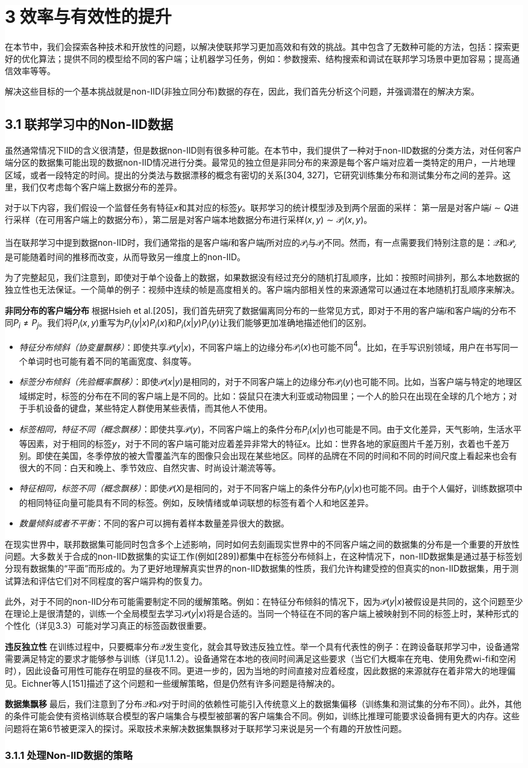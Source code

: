 # 3 效率与有效性的提升

在本节中，我们会探索各种技术和开放性的问题，以解决使联邦学习更加高效和有效的挑战。其中包含了无数种可能的方法，包括：探索更好的优化算法；提供不同的模型给不同的客户端；让机器学习任务，例如：参数搜索、结构搜索和调试在联邦学习场景中更加容易；提高通信效率等等。

解决这些目标的一个基本挑战就是non-IID(非独立同分布)数据的存在，因此，我们首先分析这个问题，并强调潜在的解决方案。

## 3.1 联邦学习中的Non-IID数据

虽然通常情况下IID的含义很清楚，但是数据non-IID则有很多种可能。在本节中，我们提供了一种对于non-IID数据的分类方法，对任何客户端分区的数据集可能出现的数据non-IID情况进行分类。最常见的独立但是非同分布的来源是每个客户端对应着一类特定的用户，一片地理区域，或者一段特定的时间。提出的分类法与数据漂移的概念有密切的关系[304, 327]，它研究训练集分布和测试集分布之间的差异。这里，我们仅考虑每个客户端上数据分布的差异。

对于以下内容，我们假设一个监督任务有特征$x$和其对应的标签$y$。联邦学习的统计模型涉及到两个层面的采样： 第一层是对客户端$i \sim Q$进行采样（在可用客户端上的数据分布），第二层是对客户端本地数据分布进行采样$(x,y) \sim \mathcal{P}_i(x,y)$。

当在联邦学习中提到数据non-IID时，我们通常指的是客户端$i$和客户端$j$所对应的$\mathcal{P}_i$与$\mathcal{P}_j$不同。然而，有一点需要我们特别注意的是：$\mathcal{Q}$和$\mathcal{P_i}$是可能随着时间的推移而改变，从而导致另一维度上的non-IID。

为了完整起见，我们注意到，即使对于单个设备上的数据，如果数据没有经过充分的随机打乱顺序，比如：按照时间排列，那么本地数据的独立性也无法保证。一个简单的例子：视频中连续的帧是高度相关的。客户端内部相关性的来源通常可以通过在本地随机打乱顺序来解决。

**非同分布的客户端分布** 根据Hsieh et al.[205]，我们首先研究了数据偏离同分布的一些常见方式，即对于不用的客户端$i$和客户端$j$的分布不同$P_i \not= P_j$。我们将$P_i(x,y)$重写为$P_i(y|x)P_i(x)$和$P_i(x|y)P_i(y)$让我们能够更加准确地描述他们的区别。

- *特征分布倾斜（协变量飘移）*：即使共享$\mathcal{P}(y|x)$，不同客户端上的边缘分布$\mathcal{P}_i(x)$也可能不同$^4$。比如，在手写识别领域，用户在书写同一个单词时也可能有着不同的笔画宽度、斜度等。

- *标签分布倾斜（先验概率飘移）*：即使$\mathcal{P}(x|y)$是相同的，对于不同客户端上的边缘分布$\mathcal{P}_i(y)$也可能不同。比如，当客户端与特定的地理区域绑定时，标签的分布在不同的客户端上是不同的。比如：袋鼠只在澳大利亚或动物园里；一个人的脸只在出现在全球的几个地方；对于手机设备的键盘，某些特定人群使用某些表情，而其他人不使用。

- *标签相同，特征不同（概念飘移）*：即使共享$\mathcal{P}(y)$，不同客户端上的条件分布$P_i(x|y)$也可能是不同。由于文化差异，天气影响，生活水平等因素，对于相同的标签$y$，对于不同的客户端可能对应着差异非常大的特征$x$。比如：世界各地的家庭图片千差万别，衣着也千差万别。即使在美国，冬季停放的被大雪覆盖汽车的图像只会出现在某些地区。同样的品牌在不同的时间和不同的时间尺度上看起来也会有很大的不同：白天和晚上、季节效应、自然灾害、时尚设计潮流等等。

- *特征相同，标签不同（概念飘移）*：即使$\mathcal{P}(X)$是相同的，对于不同客户端上的条件分布$P_i(y
  |x)$也可能不同。由于个人偏好，训练数据项中的相同特征向量可能具有不同的标签。例如，反映情绪或单词联想的标签有着个人和地区差异。

- *数量倾斜或者不平衡*：不同的客户可以拥有着样本数量差异很大的数据。

在现实世界中，联邦数据集可能同时包含多个上述影响，同时如何去刻画现实世界中的不同客户端之间的数据集的分布是一个重要的开放性问题。大多数关于合成的non-IID数据集的实证工作(例如[289])都集中在标签分布倾斜上，在这种情况下，non-IID数据集是通过基于标签划分现有数据集的“平面”而形成的。为了更好地理解真实世界的non-IID数据集的性质，我们允许构建受控的但真实的non-IID数据集，用于测试算法和评估它们对不同程度的客户端异构的恢复力。

此外，对于不同的non-IID分布可能需要制定不同的缓解策略。例如：在特征分布倾斜的情况下，因为$\mathcal{P}(y|x)$被假设是共同的，这个问题至少在理论上是很清楚的，训练一个全局模型去学习$\mathcal{P}(y|x)$将是合适的。当同一个特征在不同的客户端上被映射到不同的标签上时，某种形式的个性化（详见3.3）可能对学习真正的标签函数很重要。

**违反独立性** 在训练过程中，只要概率分布$\mathcal{Q}$发生变化，就会其导致违反独立性。举一个具有代表性的例子：在跨设备联邦学习中，设备通常需要满足特定的要求才能够参与训练（详见1.1.2）。设备通常在本地的夜间时间满足这些要求（当它们大概率在充电、使用免费wi-fi和空闲时），因此设备可用性可能存在明显的昼夜不同。更进一步的，因为当地的时间直接对应着经度，因此数据的来源就存在着非常大的地理偏见。Eichner等人[151]描述了这个问题和一些缓解策略，但是仍然有许多问题是待解决的。

**数据集飘移** 最后，我们注意到了分布$\mathcal{Q}$和$\mathcal{P}$对于时间的依赖性可能引入传统意义上的数据集偏移（训练集和测试集的分布不同）。此外，其他的条件可能会使有资格训练联合模型的客户端集合与模型被部署的客户端集合不同。例如，训练比推理可能要求设备拥有更大的内存。这些问题将在第6节被更深入的探讨。采取技术来解决数据集飘移对于联邦学习来说是另一个有趣的开放性问题。

### 3.1.1 处理Non-IID数据的策略
